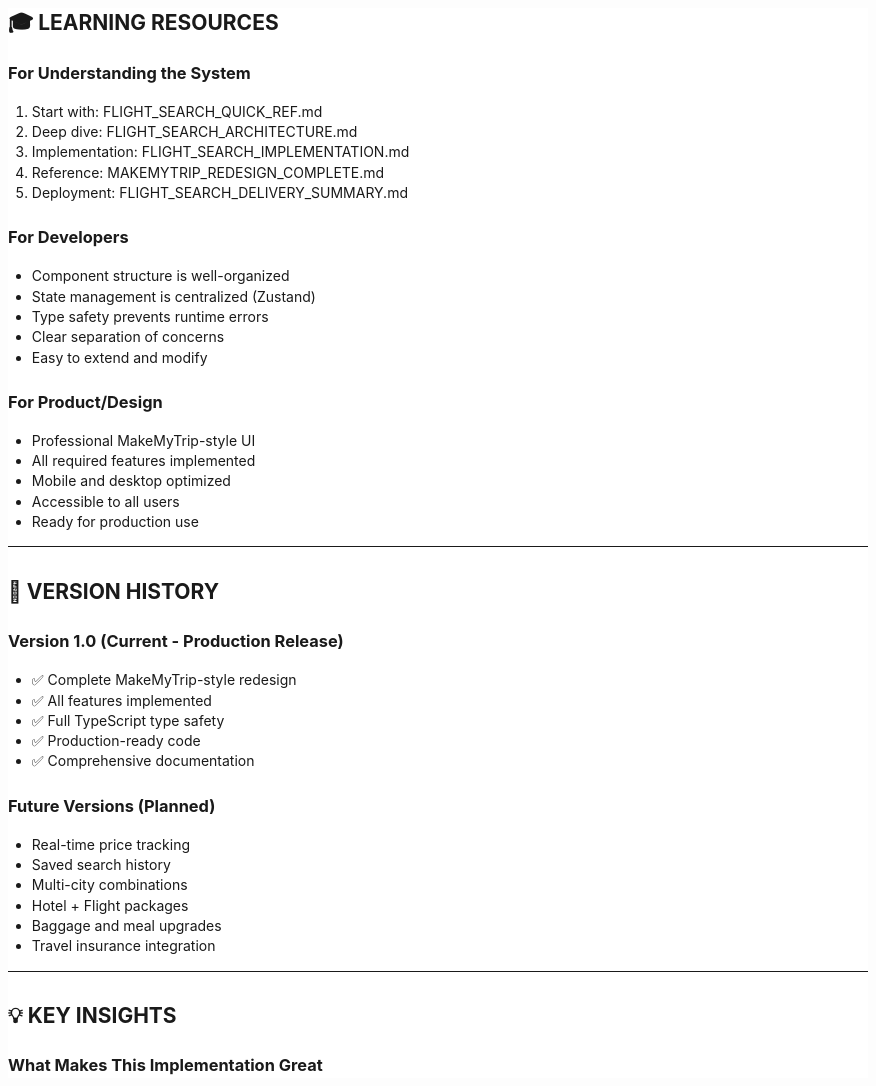 
## 🎓 LEARNING RESOURCES

### For Understanding the System
1. Start with: FLIGHT_SEARCH_QUICK_REF.md
2. Deep dive: FLIGHT_SEARCH_ARCHITECTURE.md
3. Implementation: FLIGHT_SEARCH_IMPLEMENTATION.md
4. Reference: MAKEMYTRIP_REDESIGN_COMPLETE.md
5. Deployment: FLIGHT_SEARCH_DELIVERY_SUMMARY.md

### For Developers
- Component structure is well-organized
- State management is centralized (Zustand)
- Type safety prevents runtime errors
- Clear separation of concerns
- Easy to extend and modify

### For Product/Design
- Professional MakeMyTrip-style UI
- All required features implemented
- Mobile and desktop optimized
- Accessible to all users
- Ready for production use

---

## 🔄 VERSION HISTORY

### Version 1.0 (Current - Production Release)
- ✅ Complete MakeMyTrip-style redesign
- ✅ All features implemented
- ✅ Full TypeScript type safety
- ✅ Production-ready code
- ✅ Comprehensive documentation

### Future Versions (Planned)
- Real-time price tracking
- Saved search history
- Multi-city combinations
- Hotel + Flight packages
- Baggage and meal upgrades
- Travel insurance integration

---

## 💡 KEY INSIGHTS

### What Makes This Implementation Great
